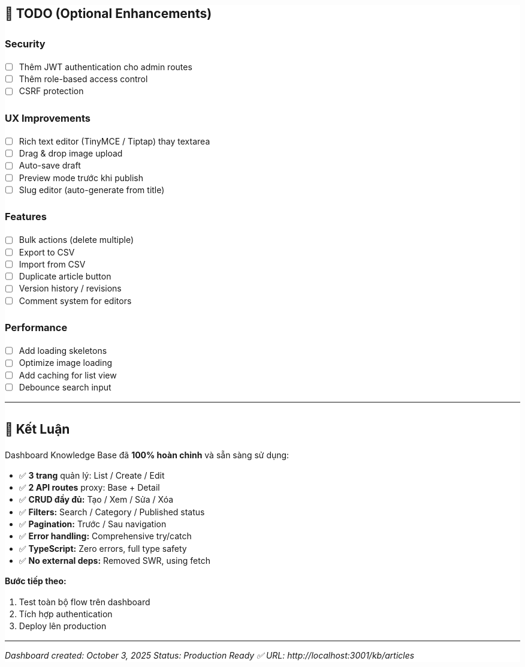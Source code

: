 
## 📝 TODO (Optional Enhancements)

### Security
- [ ] Thêm JWT authentication cho admin routes
- [ ] Thêm role-based access control
- [ ] CSRF protection

### UX Improvements
- [ ] Rich text editor (TinyMCE / Tiptap) thay textarea
- [ ] Drag & drop image upload
- [ ] Auto-save draft
- [ ] Preview mode trước khi publish
- [ ] Slug editor (auto-generate from title)

### Features
- [ ] Bulk actions (delete multiple)
- [ ] Export to CSV
- [ ] Import from CSV
- [ ] Duplicate article button
- [ ] Version history / revisions
- [ ] Comment system for editors

### Performance
- [ ] Add loading skeletons
- [ ] Optimize image loading
- [ ] Add caching for list view
- [ ] Debounce search input

---

## 🎊 Kết Luận

Dashboard Knowledge Base đã **100% hoàn chỉnh** và sẵn sàng sử dụng:

- ✅ **3 trang** quản lý: List / Create / Edit
- ✅ **2 API routes** proxy: Base + Detail
- ✅ **CRUD đầy đủ:** Tạo / Xem / Sửa / Xóa
- ✅ **Filters:** Search / Category / Published status
- ✅ **Pagination:** Trước / Sau navigation
- ✅ **Error handling:** Comprehensive try/catch
- ✅ **TypeScript:** Zero errors, full type safety
- ✅ **No external deps:** Removed SWR, using fetch

**Bước tiếp theo:**
1. Test toàn bộ flow trên dashboard
2. Tích hợp authentication
3. Deploy lên production

---

_Dashboard created: October 3, 2025_
_Status: Production Ready ✅_
_URL: http://localhost:3001/kb/articles_

